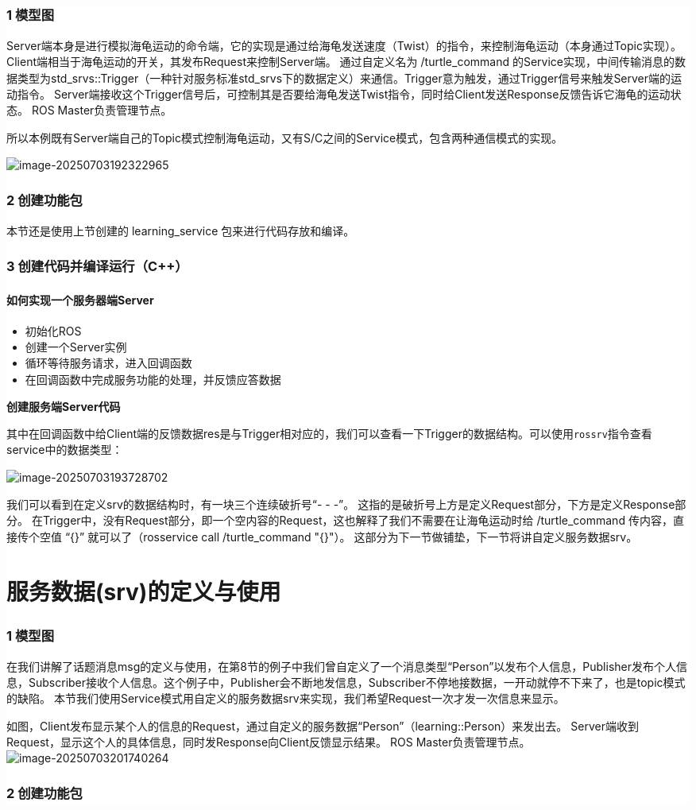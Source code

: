 ### 1 模型图

Server端本身是进行模拟海龟运动的命令端，它的实现是通过给海龟发送速度（Twist）的指令，来控制海龟运动（本身通过Topic实现）。
Client端相当于海龟运动的开关，其发布Request来控制Server端。
通过自定义名为 /turtle_command 的Service实现，中间传输消息的数据类型为std_srvs::Trigger（一种针对服务标准std_srvs下的数据定义）来通信。Trigger意为触发，通过Trigger信号来触发Server端的运动指令。
Server端接收这个Trigger信号后，可控制其是否要给海龟发送Twist指令，同时给Client发送Response反馈告诉它海龟的运动状态。
ROS Master负责管理节点。

所以本例既有Server端自己的Topic模式控制海龟运动，又有S/C之间的Service模式，包含两种通信模式的实现。


![image-20250703192322965](E:\app\Typora\picturehere\image-20250703192322965.png)

### 2 创建功能包

本节还是使用上节创建的 learning_service 包来进行代码存放和编译。

### 3 创建代码并编译运行（C++）

#### 如何实现一个服务器端Server

- 初始化ROS
- 创建一个Server实例
- 循环等待服务请求，进入回调函数
- 在回调函数中完成服务功能的处理，并反馈应答数据

**创建服务端Server代码**

其中在回调函数中给Client端的反馈数据res是与Trigger相对应的，我们可以查看一下Trigger的数据结构。可以使用`rossrv`指令查看service中的数据类型：

![image-20250703193728702](E:\app\Typora\picturehere\image-20250703193728702.png)

我们可以看到在定义srv的数据结构时，有一块三个连续破折号“- - -”。
这指的是破折号上方是定义Request部分，下方是定义Response部分。
在Trigger中，没有Request部分，即一个空内容的Request，这也解释了我们不需要在让海龟运动时给 /turtle_command 传内容，直接传个空值 “{}” 就可以了（rosservice call /turtle_command "{}"）。
这部分为下一节做铺垫，下一节将讲自定义服务数据srv。

# 服务数据(srv)的定义与使用

### 1 模型图

在我们讲解了话题消息msg的定义与使用，在第8节的例子中我们曾自定义了一个消息类型“Person”以发布个人信息，Publisher发布个人信息，Subscriber接收个人信息。这个例子中，Publisher会不断地发信息，Subscriber不停地接数据，一开动就停不下来了，也是topic模式的缺陷。
本节我们使用Service模式用自定义的服务数据srv来实现，我们希望Request一次才发一次信息来显示。

如图，Client发布显示某个人的信息的Request，通过自定义的服务数据“Person”（learning::Person）来发出去。
Server端收到Request，显示这个人的具体信息，同时发Response向Client反馈显示结果。
ROS Master负责管理节点。
![image-20250703201740264](E:\app\Typora\picturehere\image-20250703201740264.png)

### 2 创建功能包
